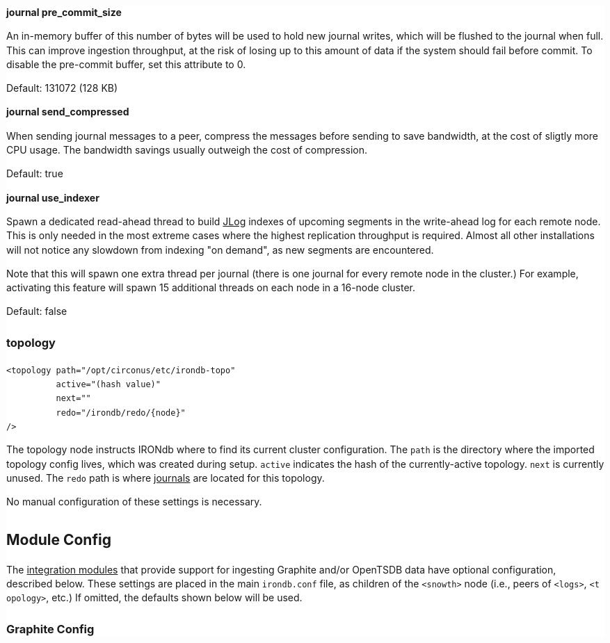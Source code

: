 **journal pre\_commit\_size**[**​**](https://docs.circonus.com/irondb/getting-started/configuration#journal-pre_commit_size)

An in-memory buffer of this number of bytes will be used to hold new journal writes, which will be flushed to the journal when full. This can improve ingestion throughput, at the risk of losing up to this amount of data if the system should fail before commit. To disable the pre-commit buffer, set this attribute to 0.

Default: 131072 (128 KB)

**journal send\_compressed**[**​**](https://docs.circonus.com/irondb/getting-started/configuration#journal-send_compressed)

When sending journal messages to a peer, compress the messages before sending to save bandwidth, at the cost of sligtly more CPU usage. The bandwidth savings usually outweigh the cost of compression.

Default: true

**journal use\_indexer**[**​**](https://docs.circonus.com/irondb/getting-started/configuration#journal-use_indexer)

Spawn a dedicated read-ahead thread to build [JLog](https://github.com/omniti-labs/jlog) indexes of upcoming segments in the write-ahead log for each remote node. This is only needed in the most extreme cases where the highest replication throughput is required. Almost all other installations will not notice any slowdown from indexing "on demand", as new segments are encountered.

Note that this will spawn one extra thread per journal (there is one journal for every remote node in the cluster.) For example, activating this feature will spawn 15 additional threads on each node in a 16-node cluster.

Default: false

### topology

```
<topology path="/opt/circonus/etc/irondb-topo"
          active="(hash value)"
          next=""
          redo="/irondb/redo/{node}"
/>
```

The topology node instructs IRONdb where to find its current cluster configuration. The `path` is the directory where the imported topology config lives, which was created during setup. `active` indicates the hash of the currently-active topology. `next` is currently unused. The `redo` path is where [journals](configuration.md#journal) are located for this topology.

No manual configuration of these settings is necessary.

## Module Config

The [integration modules](../integrations/) that provide support for ingesting Graphite and/or OpenTSDB data have optional configuration, described below. These settings are placed in the main `irondb.conf` file, as children of the `<snowth>` node (i.e., peers of `<logs>`, `<topology>`, etc.) If omitted, the defaults shown below will be used.

### Graphite Config
